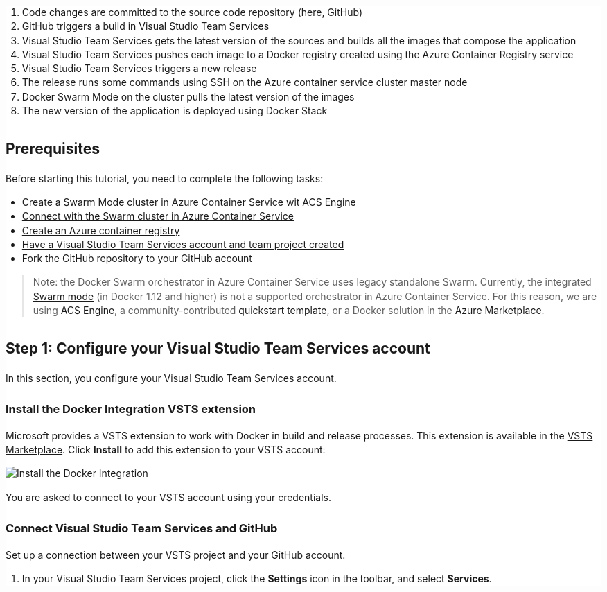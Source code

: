 1. Code changes are committed to the source code repository (here, GitHub) 
2. GitHub triggers a build in Visual Studio Team Services 
3. Visual Studio Team Services gets the latest version of the sources and builds all the images that compose the application 
4. Visual Studio Team Services pushes each image to a Docker registry created using the Azure Container Registry service 
5. Visual Studio Team Services triggers a new release 
6. The release runs some commands using SSH on the Azure container service cluster master node 
7. Docker Swarm Mode on the cluster pulls the latest version of the images 
8. The new version of the application is deployed using Docker Stack 

## Prerequisites

Before starting this tutorial, you need to complete the following tasks:

- [Create a Swarm Mode cluster in Azure Container Service wit ACS Engine](https://github.com/Azure/azure-quickstart-templates/tree/master/101-acsengine-swarmmode)
- [Connect with the Swarm cluster in Azure Container Service](container-service-connect.md)
- [Create an Azure container registry](../container-registry/container-registry-get-started-portal.md)
- [Have a Visual Studio Team Services account and team project created](https://www.visualstudio.com/en-us/docs/setup-admin/team-services/sign-up-for-visual-studio-team-services)
- [Fork the GitHub repository to your GitHub account](https://github.com/diegomrtnzg/MyShop/tree/docker-linux)

> Note: the Docker Swarm orchestrator in Azure Container Service uses legacy standalone Swarm. Currently, the integrated [Swarm mode](https://docs.docker.com/engine/swarm/) (in Docker 1.12 and higher) is not a supported orchestrator in Azure Container Service. For this reason, we are using [ACS Engine](https://github.com/Azure/acs-engine/blob/master/docs/swarmmode.md), a community-contributed [quickstart template](https://azure.microsoft.com/resources/templates/101-acsengine-swarmmode/), or a Docker solution in the [Azure Marketplace](https://azuremarketplace.microsoft.com).

## Step 1: Configure your Visual Studio Team Services account 

In this section, you configure your Visual Studio Team Services account.

### Install the Docker Integration VSTS extension

Microsoft provides a VSTS extension to work with Docker in build and release processes. This extension is available in the [VSTS Marketplace](https://marketplace.visualstudio.com/items?itemName=ms-vscs-rm.docker). Click **Install** to add this extension to your VSTS account:

![Install the Docker Integration](./media/container-service-docker-swarm-setup-ci-cd/install-docker-vsts.png)

You are asked to connect to your VSTS account using your credentials. 

### Connect Visual Studio Team Services and GitHub

Set up a connection between your VSTS project and your GitHub account.

1. In your Visual Studio Team Services project, click the **Settings** icon in the toolbar, and select **Services**.
